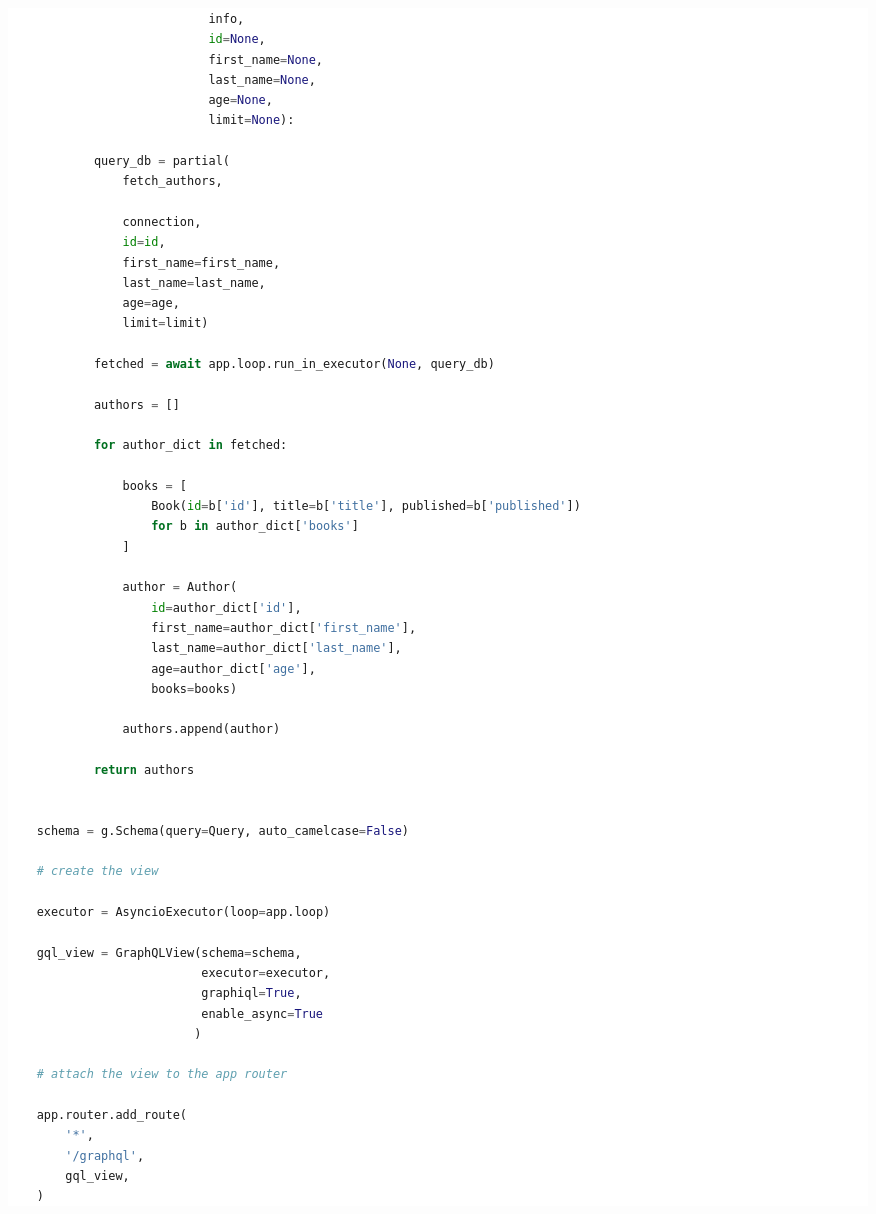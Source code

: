 ```python
                            info,
                            id=None,
                            first_name=None,
                            last_name=None,
                            age=None,
                            limit=None):

            query_db = partial(
                fetch_authors,
                
                connection,
                id=id,
                first_name=first_name,
                last_name=last_name,
                age=age,
                limit=limit)
            
            fetched = await app.loop.run_in_executor(None, query_db)

            authors = []

            for author_dict in fetched:

                books = [
                    Book(id=b['id'], title=b['title'], published=b['published'])
                    for b in author_dict['books']
                ]

                author = Author(
                    id=author_dict['id'],
                    first_name=author_dict['first_name'],
                    last_name=author_dict['last_name'],
                    age=author_dict['age'],
                    books=books)

                authors.append(author)

            return authors

    
    schema = g.Schema(query=Query, auto_camelcase=False)
    
    # create the view
    
    executor = AsyncioExecutor(loop=app.loop)
    
    gql_view = GraphQLView(schema=schema,
                           executor=executor,
                           graphiql=True,
                           enable_async=True
                          )
    
    # attach the view to the app router
    
    app.router.add_route(
        '*',
        '/graphql',
        gql_view,
    )
```
